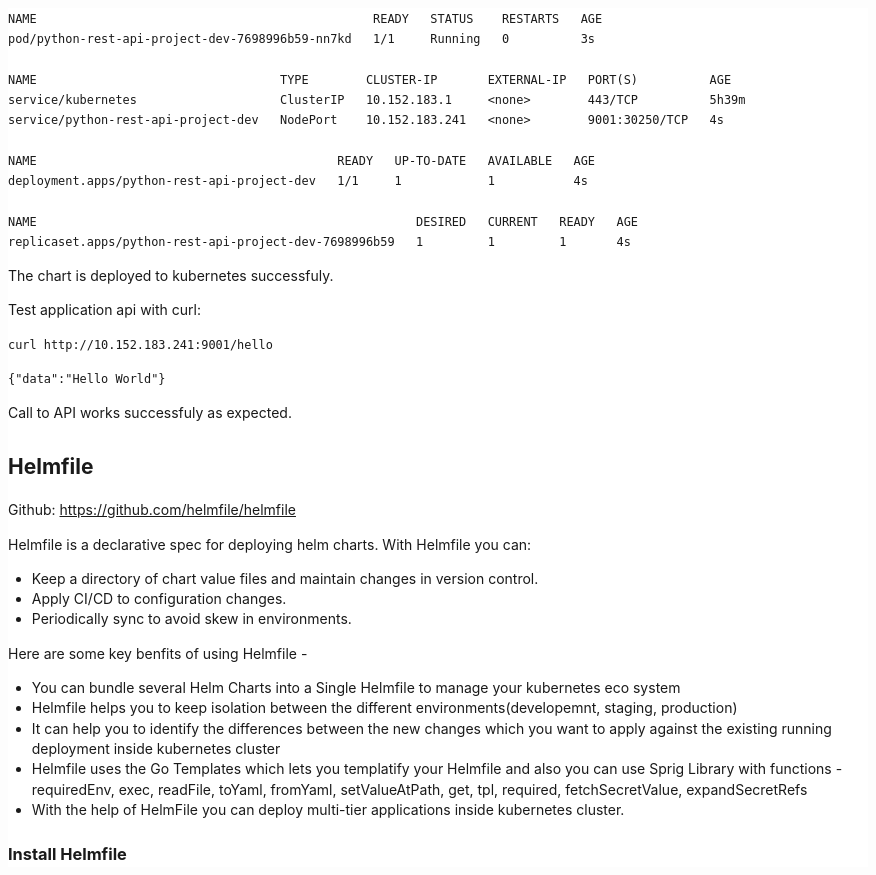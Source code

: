 ```
NAME                                               READY   STATUS    RESTARTS   AGE
pod/python-rest-api-project-dev-7698996b59-nn7kd   1/1     Running   0          3s

NAME                                  TYPE        CLUSTER-IP       EXTERNAL-IP   PORT(S)          AGE
service/kubernetes                    ClusterIP   10.152.183.1     <none>        443/TCP          5h39m
service/python-rest-api-project-dev   NodePort    10.152.183.241   <none>        9001:30250/TCP   4s

NAME                                          READY   UP-TO-DATE   AVAILABLE   AGE
deployment.apps/python-rest-api-project-dev   1/1     1            1           4s

NAME                                                     DESIRED   CURRENT   READY   AGE
replicaset.apps/python-rest-api-project-dev-7698996b59   1         1         1       4s
```

The chart is deployed to kubernetes successfuly.

Test application api with curl:

```bash
curl http://10.152.183.241:9001/hello
```

```
{"data":"Hello World"}
```

Call to API works successfuly as expected.

## Helmfile

Github: https://github.com/helmfile/helmfile 

Helmfile is a declarative spec for deploying helm charts. With Helmfile you can:

- Keep a directory of chart value files and maintain changes in version control.
- Apply CI/CD to configuration changes.
- Periodically sync to avoid skew in environments.


Here are some key benfits of using Helmfile -

- You can bundle several Helm Charts into a Single Helmfile to manage your kubernetes eco system
- Helmfile helps you to keep isolation between the different environments(developemnt, staging, production)
- It can help you to identify the differences between the new changes which you want to apply against the existing running deployment inside kubernetes cluster
- Helmfile uses the Go Templates which lets you templatify your Helmfile and also you can use Sprig Library with functions - requiredEnv, exec, readFile, toYaml, fromYaml, setValueAtPath, get, tpl, required, fetchSecretValue, expandSecretRefs
- With the help of HelmFile you can deploy multi-tier applications inside kubernetes cluster.

### Install Helmfile
